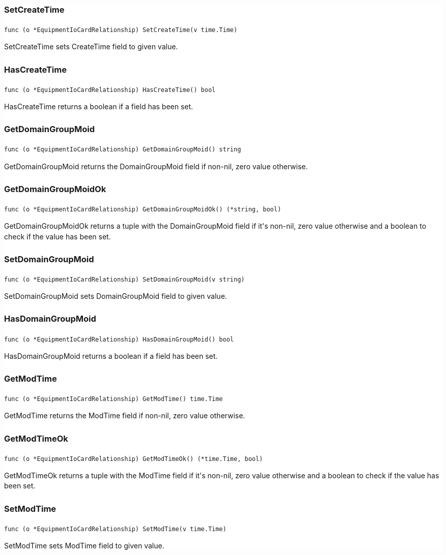 ### SetCreateTime

`func (o *EquipmentIoCardRelationship) SetCreateTime(v time.Time)`

SetCreateTime sets CreateTime field to given value.

### HasCreateTime

`func (o *EquipmentIoCardRelationship) HasCreateTime() bool`

HasCreateTime returns a boolean if a field has been set.

### GetDomainGroupMoid

`func (o *EquipmentIoCardRelationship) GetDomainGroupMoid() string`

GetDomainGroupMoid returns the DomainGroupMoid field if non-nil, zero value otherwise.

### GetDomainGroupMoidOk

`func (o *EquipmentIoCardRelationship) GetDomainGroupMoidOk() (*string, bool)`

GetDomainGroupMoidOk returns a tuple with the DomainGroupMoid field if it's non-nil, zero value otherwise
and a boolean to check if the value has been set.

### SetDomainGroupMoid

`func (o *EquipmentIoCardRelationship) SetDomainGroupMoid(v string)`

SetDomainGroupMoid sets DomainGroupMoid field to given value.

### HasDomainGroupMoid

`func (o *EquipmentIoCardRelationship) HasDomainGroupMoid() bool`

HasDomainGroupMoid returns a boolean if a field has been set.

### GetModTime

`func (o *EquipmentIoCardRelationship) GetModTime() time.Time`

GetModTime returns the ModTime field if non-nil, zero value otherwise.

### GetModTimeOk

`func (o *EquipmentIoCardRelationship) GetModTimeOk() (*time.Time, bool)`

GetModTimeOk returns a tuple with the ModTime field if it's non-nil, zero value otherwise
and a boolean to check if the value has been set.

### SetModTime

`func (o *EquipmentIoCardRelationship) SetModTime(v time.Time)`

SetModTime sets ModTime field to given value.
